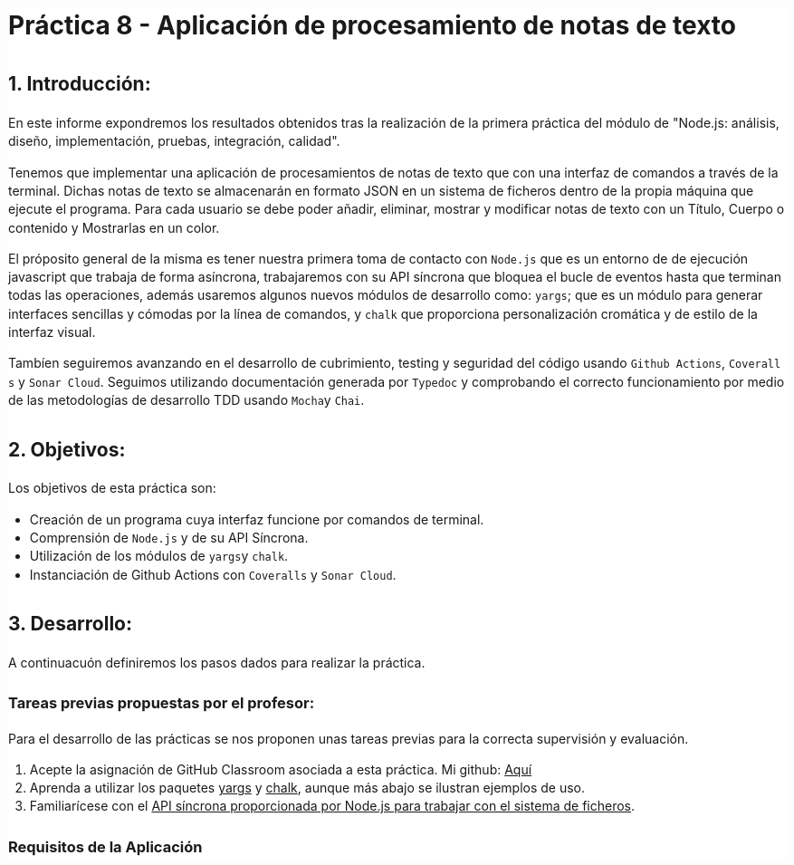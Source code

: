 # Práctica 8 - Aplicación de procesamiento de notas de texto

## 1. Introducción:

En este informe expondremos los resultados obtenidos tras la realización de la primera práctica del módulo de "Node.js: análisis, diseño, implementación, pruebas, integración, calidad".

Tenemos que implementar una aplicación de procesamientos de notas de texto que con una interfaz de comandos a través de la terminal. Dichas notas de texto se almacenarán en formato JSON en un sistema de ficheros dentro de la propia máquina que ejecute el programa. Para cada usuario se debe poder añadir, eliminar, mostrar y modificar notas de texto con un Título, Cuerpo o contenido y Mostrarlas en un color.

El próposito general de la misma es tener nuestra primera toma de contacto con `Node.js` que es un entorno de de ejecución javascript que trabaja de forma asíncrona, trabajaremos con su API síncrona que bloquea el bucle de eventos hasta que terminan todas las operaciones, además usaremos algunos nuevos módulos de desarrollo como: `yargs`; que es un módulo para generar interfaces sencillas y cómodas por la línea de comandos, y `chalk` que proporciona personalización cromática y de estilo de la interfaz visual.

Tambíen seguiremos avanzando en el desarrollo de cubrimiento, testing y seguridad del código usando `Github Actions`, `Coveralls` y `Sonar Cloud`. Seguimos utilizando documentación generada por `Typedoc` y comprobando el correcto funcionamiento por medio de las metodologías de desarrollo TDD usando `Mocha`y `Chai`.


## 2. Objetivos: 

Los objetivos de esta práctica son:
- Creación de un programa cuya interfaz funcione por comandos de terminal.
- Comprensión de `Node.js` y de su API Síncrona.
- Utilización de los módulos de `yargs`y `chalk`.
- Instanciación de Github Actions con `Coveralls` y `Sonar Cloud`.

## 3. Desarrollo:

A continuacuón definiremos los pasos dados para realizar la práctica.

### Tareas previas propuestas por el profesor:

Para el desarrollo de las prácticas se nos proponen unas tareas previas para la correcta supervisión y evaluación.

1. Acepte la asignación de GitHub Classroom asociada a esta práctica. Mi github: [Aquí](https://github.com/ULL-ESIT-INF-DSI-2021/ull-esit-inf-dsi-20-21-prct04-arrays-tuples-enums-alu0100890174)
2. Aprenda a utilizar los paquetes [yargs](https://www.npmjs.com/package/yargs) y [chalk](https://www.npmjs.com/package/chalk), aunque más abajo se ilustran ejemplos de uso.
3. Familiarícese con el [API síncrona proporcionada por Node.js para trabajar con el sistema de ficheros](https://nodejs.org/dist/latest-v15.x/docs/api/fs.html#fs_synchronous_api).

### Requisitos de la Aplicación
